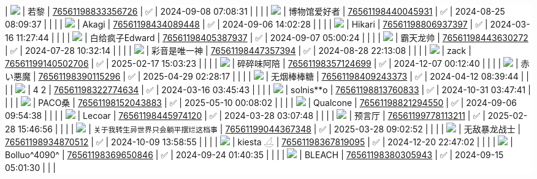 | ![](https://avatars.steamstatic.com/aedfd0f5546148a65386754d3dd8d9395a802066.jpg) | 若黎                              | [76561198833356726](https://steamcommunity.com/profiles/76561198833356726/) | ✅           | 2024-09-08 07:08:31 |                     |          |
| ![](https://avatars.steamstatic.com/5b8825b34c5d77b00c3a18897f2f1175fa0e0e57.jpg) | 博物馆爱好者                          | [76561198440045931](https://steamcommunity.com/profiles/76561198440045931/) | ✅           | 2024-08-25 08:09:37 |                     |          |
| ![](https://avatars.steamstatic.com/be0a5a05ab6fb087a834ce6f07a03ed218c85863.jpg) | Akagi                           | [76561198434089448](https://steamcommunity.com/profiles/76561198434089448/) | ✅           | 2024-09-06 14:02:28 |                     |          |
| ![](https://avatars.steamstatic.com/4656657d9539b0eb1092679c63386d35d95210e9.jpg) | Hikari                          | [76561198806937397](https://steamcommunity.com/profiles/76561198806937397/) | ✅           | 2024-03-16 11:27:44 |                     |          |
| ![](https://avatars.steamstatic.com/8f1fa87cac403aff84378e9379d64f84759309f3.jpg) | 白给疯子Edward                      | [76561198405387937](https://steamcommunity.com/profiles/76561198405387937/) | ✅           | 2024-09-07 05:00:24 |                     |          |
| ![](https://avatars.steamstatic.com/c03976a2b7d7c314a6a7bf0ef76b6dced1edb953.jpg) | 霸天龙帅                            | [76561198443630272](https://steamcommunity.com/profiles/76561198443630272/) | ✅           | 2024-07-28 10:32:14 |                     |          |
| ![](https://avatars.steamstatic.com/a0d30eb40dfd59827f2e4018e378c28d60663db8.jpg) | 彩音是唯一神                          | [76561198447357394](https://steamcommunity.com/profiles/76561198447357394/) | ✅           | 2024-08-28 22:13:08 |                     |          |
| ![](https://avatars.steamstatic.com/d2a4933fcff5739f4cd1d75112bd98540d665cd0.jpg) | zack                            | [76561199140502706](https://steamcommunity.com/profiles/76561199140502706/) | ✅           | 2025-02-17 15:03:23 |                     |          |
| ![](https://avatars.steamstatic.com/9fcd0fb1659145a4fd29f52227c2eb5ef1ae3da2.jpg) | 碎碎味阿陪                           | [76561198357124699](https://steamcommunity.com/profiles/76561198357124699/) | ✅           | 2024-12-07 00:12:40 |                     |          |
| ![](https://avatars.steamstatic.com/62058415a03d472916e720ce58470e672fdbb680.jpg) | 赤い悪魔                            | [76561198390115296](https://steamcommunity.com/profiles/76561198390115296/) | ✅           | 2025-04-29 02:28:17 |                     |          |
| ![](https://avatars.steamstatic.com/c76cd2fd01c9ebe9a6547c5cab488c2796660bbd.jpg) | 无烟棒棒糖                           | [76561198409243373](https://steamcommunity.com/profiles/76561198409243373/) | ✅           | 2024-04-12 08:39:44 |                     |          |
| ![](https://avatars.steamstatic.com/d3eb39d70f297a4191bea908797cd7972a77ad86.jpg) | 4 2                             | [76561198322774634](https://steamcommunity.com/profiles/76561198322774634/) | ✅           | 2024-03-16 03:45:43 |                     |          |
| ![](https://avatars.steamstatic.com/72f574e4d4521e44169e9f14a5510d75196e4dde.jpg) | solnis**o                       | [76561198813760833](https://steamcommunity.com/profiles/76561198813760833/) | ✅           | 2024-10-31 03:47:41 |                     |          |
| ![](https://avatars.steamstatic.com/bcb844c82c3d4e7f67d3a00f65dd1672b2ba680b.jpg) | PACO桑                           | [76561198152043883](https://steamcommunity.com/profiles/76561198152043883/) | ✅           | 2025-05-10 00:08:02 |                     |          |
| ![](https://avatars.steamstatic.com/3ca7786b9ac36bcb45d1b3ed6fc54563d2a4dec9.jpg) | Qualcone                        | [76561198821294550](https://steamcommunity.com/profiles/76561198821294550/) | ✅           | 2024-09-06 09:54:38 |                     |          |
| ![](https://avatars.steamstatic.com/9c8156745151d7c85793698d82f9a87ff4984789.jpg) | Lecoar                          | [76561198445974120](https://steamcommunity.com/profiles/76561198445974120/) | ✅           | 2024-03-28 03:07:48 |                     |          |
| ![](https://avatars.steamstatic.com/fef49e7fa7e1997310d705b2a6158ff8dc1cdfeb.jpg) | 预言厅                             | [76561199778113211](https://steamcommunity.com/profiles/76561199778113211/) | ✅           | 2025-02-28 15:46:56 |                     |          |
| ![](https://avatars.steamstatic.com/70af36045abf3c7f1d4cd627350661a7c1c368da.jpg) | `关于我转生异世界只会躺平摆烂这档事`             | [76561199044367348](https://steamcommunity.com/profiles/76561199044367348/) | ✅           | 2025-03-28 09:02:52 |                     |          |
| ![](https://avatars.steamstatic.com/cfd3a69d43d1a7009923553383f79b0956305369.jpg) | 无敌暴龙战士                          | [76561198934870512](https://steamcommunity.com/profiles/76561198934870512/) | ✅           | 2024-10-09 13:58:55 |                     |          |
| ![](https://avatars.steamstatic.com/2d2412876fffc8209c38a3fdb268eade87c18c82.jpg) | kiesta 𓋒                        | [76561198367819095](https://steamcommunity.com/profiles/76561198367819095/) | ✅           | 2024-12-20 22:47:02 |                     |          |
| ![](https://avatars.steamstatic.com/14fa45d90d1774068441651602af9b2de61890b4.jpg) | Bolluo^4090^                    | [76561198369650846](https://steamcommunity.com/profiles/76561198369650846/) | ✅           | 2024-09-24 01:40:35 |                     |          |
| ![](https://avatars.steamstatic.com/6e13865c410b683450a7a5f8403d8eb54b5629e8.jpg) | BLEACH                          | [76561198380305943](https://steamcommunity.com/profiles/76561198380305943/) | ✅           | 2024-09-15 05:01:30 |                     |          |